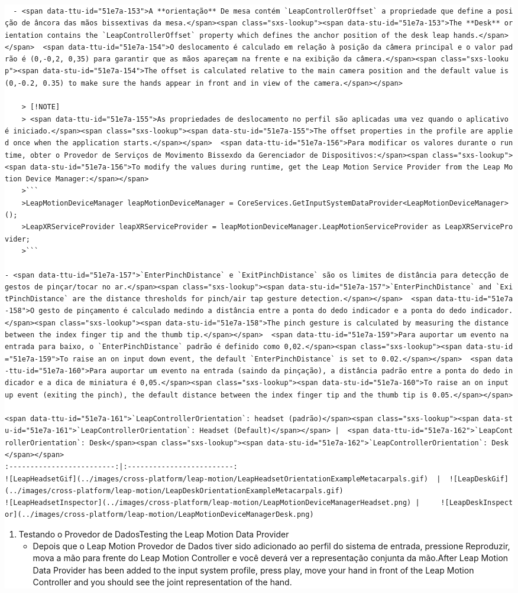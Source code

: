       - <span data-ttu-id="51e7a-153">A **orientação** De mesa contém `LeapControllerOffset` a propriedade que define a posição de âncora das mãos bissextivas da mesa.</span><span class="sxs-lookup"><span data-stu-id="51e7a-153">The **Desk** orientation contains the `LeapControllerOffset` property which defines the anchor position of the desk leap hands.</span></span>  <span data-ttu-id="51e7a-154">O deslocamento é calculado em relação à posição da câmera principal e o valor padrão é (0,-0,2, 0,35) para garantir que as mãos apareçam na frente e na exibição da câmera.</span><span class="sxs-lookup"><span data-stu-id="51e7a-154">The offset is calculated relative to the main camera position and the default value is (0,-0.2, 0.35) to make sure the hands appear in front and in view of the camera.</span></span>

        > [!NOTE]
        > <span data-ttu-id="51e7a-155">As propriedades de deslocamento no perfil são aplicadas uma vez quando o aplicativo é iniciado.</span><span class="sxs-lookup"><span data-stu-id="51e7a-155">The offset properties in the profile are applied once when the application starts.</span></span>  <span data-ttu-id="51e7a-156">Para modificar os valores durante o runtime, obter o Provedor de Serviços de Movimento Bissexdo da Gerenciador de Dispositivos:</span><span class="sxs-lookup"><span data-stu-id="51e7a-156">To modify the values during runtime, get the Leap Motion Service Provider from the Leap Motion Device Manager:</span></span>
        >```
        >LeapMotionDeviceManager leapMotionDeviceManager = CoreServices.GetInputSystemDataProvider<LeapMotionDeviceManager>();
        >LeapXRServiceProvider leapXRServiceProvider = leapMotionDeviceManager.LeapMotionServiceProvider as LeapXRServiceProvider; 
        >```

    - <span data-ttu-id="51e7a-157">`EnterPinchDistance` e `ExitPinchDistance` são os limites de distância para detecção de gestos de pinçar/tocar no ar.</span><span class="sxs-lookup"><span data-stu-id="51e7a-157">`EnterPinchDistance` and `ExitPinchDistance` are the distance thresholds for pinch/air tap gesture detection.</span></span>  <span data-ttu-id="51e7a-158">O gesto de pinçamento é calculado medindo a distância entre a ponta do dedo indicador e a ponta do dedo indicador.</span><span class="sxs-lookup"><span data-stu-id="51e7a-158">The pinch gesture is calculated by measuring the distance between the index finger tip and the thumb tip.</span></span>  <span data-ttu-id="51e7a-159">Para auportar um evento na entrada para baixo, o `EnterPinchDistance` padrão é definido como 0,02.</span><span class="sxs-lookup"><span data-stu-id="51e7a-159">To raise an on input down event, the default `EnterPinchDistance` is set to 0.02.</span></span>  <span data-ttu-id="51e7a-160">Para auportar um evento na entrada (saindo da pinçação), a distância padrão entre a ponta do dedo indicador e a dica de miniatura é 0,05.</span><span class="sxs-lookup"><span data-stu-id="51e7a-160">To raise an on input up event (exiting the pinch), the default distance between the index finger tip and the thumb tip is 0.05.</span></span>

    <span data-ttu-id="51e7a-161">`LeapControllerOrientation`: headset (padrão)</span><span class="sxs-lookup"><span data-stu-id="51e7a-161">`LeapControllerOrientation`: Headset (Default)</span></span> |  <span data-ttu-id="51e7a-162">`LeapControllerOrientation`: Desk</span><span class="sxs-lookup"><span data-stu-id="51e7a-162">`LeapControllerOrientation`: Desk</span></span>
    :-------------------------:|:-------------------------:
    ![LeapHeadsetGif](../images/cross-platform/leap-motion/LeapHeadsetOrientationExampleMetacarpals.gif)  |  ![LeapDeskGif](../images/cross-platform/leap-motion/LeapDeskOrientationExampleMetacarpals.gif)
    ![LeapHeadsetInspector](../images/cross-platform/leap-motion/LeapMotionDeviceManagerHeadset.png) |     ![LeapDeskInspector](../images/cross-platform/leap-motion/LeapMotionDeviceManagerDesk.png)

1. <span data-ttu-id="51e7a-167">Testando o Provedor de Dados</span><span class="sxs-lookup"><span data-stu-id="51e7a-167">Testing the Leap Motion Data Provider</span></span>
    - <span data-ttu-id="51e7a-168">Depois que o Leap Motion Provedor de Dados tiver sido adicionado ao perfil do sistema de entrada, pressione Reproduzir, mova a mão para frente do Leap Motion Controller e você deverá ver a representação conjunta da mão.</span><span class="sxs-lookup"><span data-stu-id="51e7a-168">After Leap Motion Data Provider has been added to the input system profile, press play, move your hand in front of the Leap Motion Controller and you should see the joint representation of the hand.</span></span>
